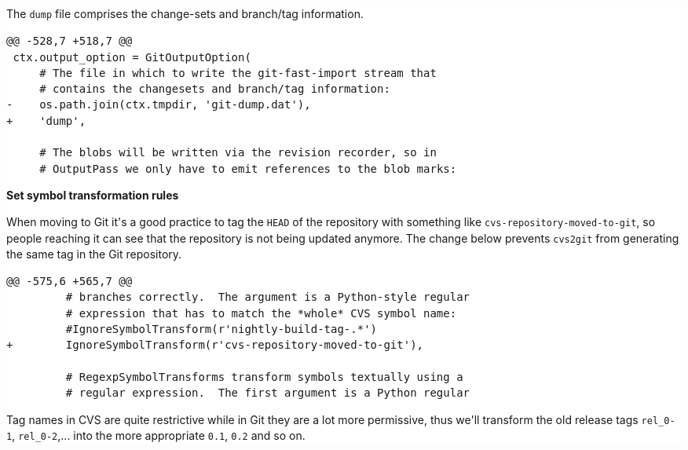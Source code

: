 The `dump` file comprises the change-sets and branch/tag information.

<pre>
@@ -528,7 +518,7 @@
 ctx.output_option = GitOutputOption(
     # The file in which to write the git-fast-import stream that
     # contains the changesets and branch/tag information:
-    os.path.join(ctx.tmpdir, 'git-dump.dat'),
+    'dump',
 
     # The blobs will be written via the revision recorder, so in
     # OutputPass we only have to emit references to the blob marks:
</pre>


__Set symbol transformation rules__

When moving to Git it's a good practice to tag the `HEAD` of the
repository with something like `cvs-repository-moved-to-git`, so
people reaching it can see that the repository is not being updated
anymore.  The change below prevents `cvs2git` from generating the same
tag in the Git repository.

<pre>
@@ -575,6 +565,7 @@
         # branches correctly.  The argument is a Python-style regular
         # expression that has to match the *whole* CVS symbol name:
         #IgnoreSymbolTransform(r'nightly-build-tag-.*')
+        IgnoreSymbolTransform(r'cvs-repository-moved-to-git'),
 
         # RegexpSymbolTransforms transform symbols textually using a
         # regular expression.  The first argument is a Python regular
</pre>

Tag names in CVS are quite restrictive while in Git they are a lot
more permissive, thus we'll transform the old release tags `rel_0-1`,
`rel_0-2`,... into the more appropriate `0.1`, `0.2` and so on.
